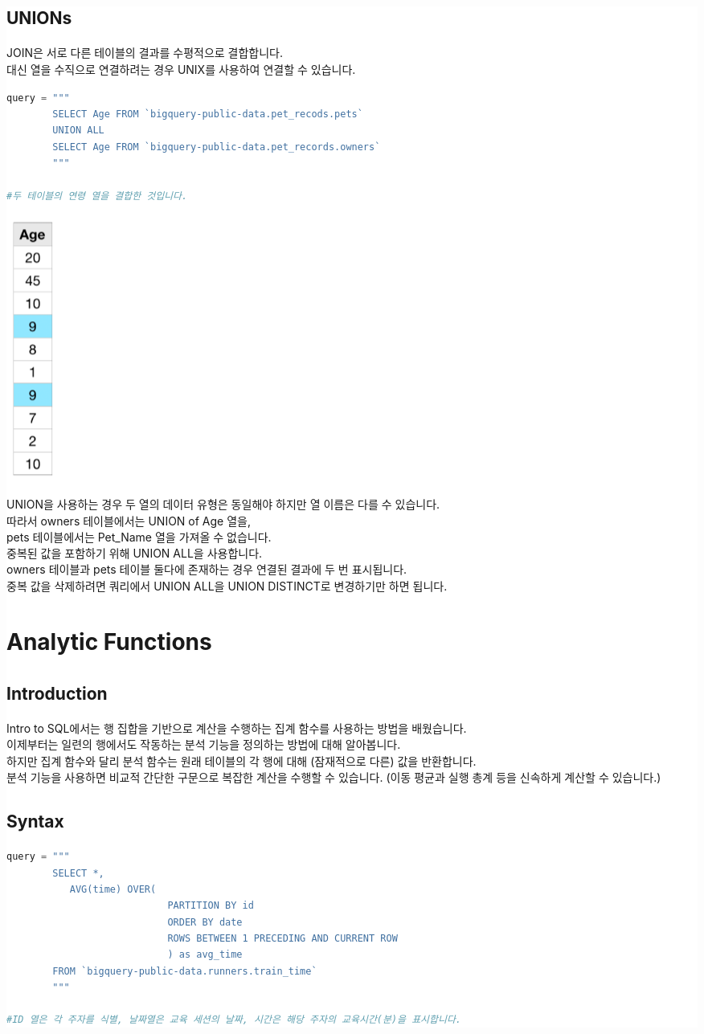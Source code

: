 ## UNIONs
JOIN은 서로 다른 테이블의 결과를 수평적으로 결합합니다.  
대신 열을 수직으로 연결하려는 경우 UNIX를 사용하여 연결할 수 있습니다.

~~~py
query = """
        SELECT Age FROM `bigquery-public-data.pet_recods.pets`
        UNION ALL
        SELECT Age FROM `bigquery-public-data.pet_records.owners`
        """

#두 테이블의 연령 열을 결합한 것입니다.
~~~
![UNION](/assets/img/Advanced-SQL/sql4.png)  

UNION을 사용하는 경우 두 열의 데이터 유형은 동일해야 하지만 열 이름은 다를 수 있습니다.  
따라서 owners 테이블에서는 UNION of Age 열을,  
pets 테이블에서는 Pet_Name 열을 가져올 수 없습니다.  
중복된 값을 포함하기 위해 UNION ALL을 사용합니다.  
owners 테이블과 pets 테이블 둘다에 존재하는 경우 연결된 결과에 두 번 표시됩니다.  
중복 값을 삭제하려면 쿼리에서 UNION ALL을 UNION DISTINCT로 변경하기만 하면 됩니다.

# Analytic Functions
## Introduction
Intro to SQL에서는 행 집합을 기반으로 계산을 수행하는 집계 함수를 사용하는 방법을 배웠습니다.  
이제부터는 일련의 행에서도 작동하는 분석 기능을 정의하는 방법에 대해 알아봅니다.  
하지만 집계 함수와 달리 분석 함수는 원래 테이블의 각 행에 대해 (잠재적으로 다른) 값을 반환합니다.  
분석 기능을 사용하면 비교적 간단한 구문으로 복잡한 계산을 수행할 수 있습니다.  (이동 평균과 실행 총계 등을 신속하게 계산할 수 있습니다.)

## Syntax

~~~py
query = """
        SELECT *,
           AVG(time) OVER(
                            PARTITION BY id
                            ORDER BY date
                            ROWS BETWEEN 1 PRECEDING AND CURRENT ROW
                            ) as avg_time
        FROM `bigquery-public-data.runners.train_time`
        """

#ID 열은 각 주자를 식별, 날짜열은 교육 세션의 날짜, 시간은 해당 주자의 교육시간(분)을 표시합니다.

~~~